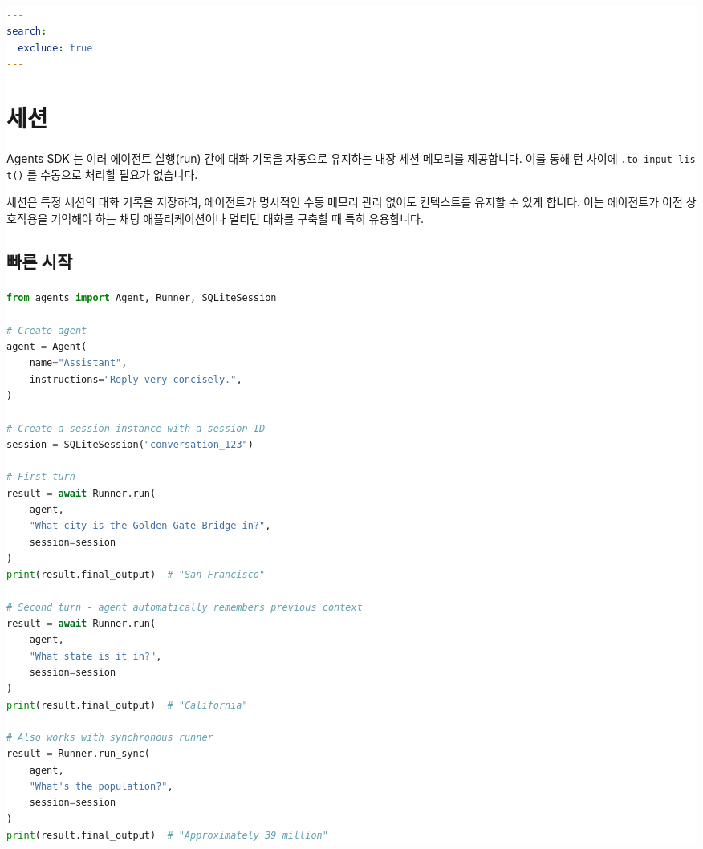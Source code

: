 ```yaml
---
search:
  exclude: true
---
```

# 세션

Agents SDK 는 여러 에이전트 실행(run) 간에 대화 기록을 자동으로 유지하는 내장 세션 메모리를 제공합니다. 이를 통해 턴 사이에 `.to_input_list()` 를 수동으로 처리할 필요가 없습니다.

세션은 특정 세션의 대화 기록을 저장하여, 에이전트가 명시적인 수동 메모리 관리 없이도 컨텍스트를 유지할 수 있게 합니다. 이는 에이전트가 이전 상호작용을 기억해야 하는 채팅 애플리케이션이나 멀티턴 대화를 구축할 때 특히 유용합니다.

## 빠른 시작

```python
from agents import Agent, Runner, SQLiteSession

# Create agent
agent = Agent(
    name="Assistant",
    instructions="Reply very concisely.",
)

# Create a session instance with a session ID
session = SQLiteSession("conversation_123")

# First turn
result = await Runner.run(
    agent,
    "What city is the Golden Gate Bridge in?",
    session=session
)
print(result.final_output)  # "San Francisco"

# Second turn - agent automatically remembers previous context
result = await Runner.run(
    agent,
    "What state is it in?",
    session=session
)
print(result.final_output)  # "California"

# Also works with synchronous runner
result = Runner.run_sync(
    agent,
    "What's the population?",
    session=session
)
print(result.final_output)  # "Approximately 39 million"
```
